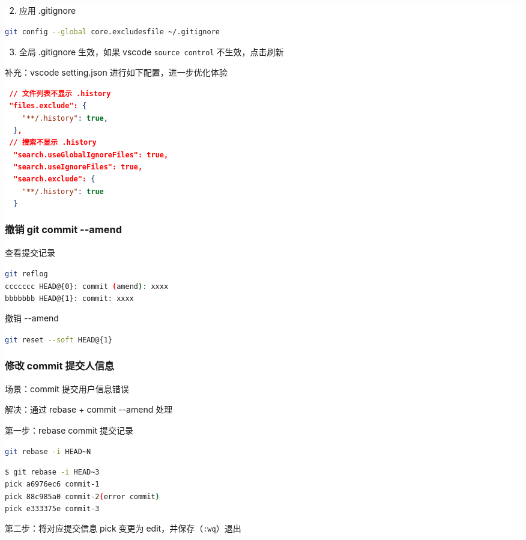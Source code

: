 2. 应用 .gitignore

```bash
git config --global core.excludesfile ~/.gitignore
```

3. 全局 .gitignore 生效，如果 vscode `source control` 不生效，点击刷新

补充：vscode setting.json 进行如下配置，进一步优化体验

```json
 // 文件列表不显示 .history
 "files.exclude": {
    "**/.history": true,
  },
 // 搜索不显示 .history
  "search.useGlobalIgnoreFiles": true,
  "search.useIgnoreFiles": true,
  "search.exclude": {
    "**/.history": true
  }
```

### 撤销 git commit --amend

查看提交记录

```bash
git reflog
ccccccc HEAD@{0}: commit (amend): xxxx
bbbbbbb HEAD@{1}: commit: xxxx
```

撤销 --amend

```bash
git reset --soft HEAD@{1}
```

### 修改 commit 提交人信息

场景：commit 提交用户信息错误

解决：通过 rebase + commit --amend 处理

第一步：rebase commit 提交记录

```bash
git rebase -i HEAD~N
```

```bash
$ git rebase -i HEAD~3
pick a6976ec6 commit-1
pick 88c985a0 commit-2(error commit)
pick e333375e commit-3
```

第二步：将对应提交信息 pick 变更为 edit，并保存（`:wq`）退出
